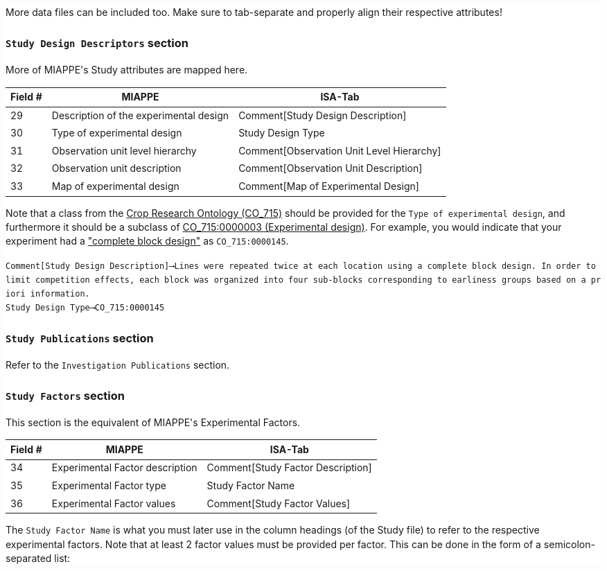 More data files can be included too. Make sure to tab-separate and properly align their respective attributes!

### `Study Design Descriptors` section

More of MIAPPE's Study attributes are mapped here.

| Field # | MIAPPE                                 | ISA-Tab                                     |
|---------|----------------------------------------|---------------------------------------------|
| 29      | Description of the experimental design | Comment[Study Design Description]           |
| 30      | Type of experimental design            | Study Design Type                           |
| 31      | Observation unit level hierarchy       | Comment[Observation Unit Level Hierarchy]   |
| 32      | Observation unit description           | Comment[Observation Unit Description]       |
| 33      | Map of experimental design             | Comment[Map of Experimental Design]         |

Note that a class from the [Crop Research Ontology (CO_715)](http://www.cropontology.org/ontology/CO_715) should be provided for the `Type of experimental design`, and furthermore it should be a subclass of [CO_715:0000003 (Experimental design)](http://www.cropontology.org/terms/CO_715:0000003/Experimental%20design). 
For example, you would indicate that your experiment had a ["complete block design"](http://www.cropontology.org/terms/CO_715:0000145/) as `CO_715:0000145`.


```
Comment[Study Design Description]⟶Lines were repeated twice at each location using a complete block design. In order to limit competition effects, each block was organized into four sub-blocks corresponding to earliness groups based on a priori information. 
Study Design Type⟶CO_715:0000145
```


### `Study Publications` section

Refer to the `Investigation Publications` section.


### `Study Factors` section

This section is the equivalent of MIAPPE's Experimental Factors.

| Field # | MIAPPE                          | ISA-Tab                            |
|---------|---------------------------------|------------------------------------|
| 34      | Experimental Factor description | Comment[Study Factor Description]  |
| 35      | Experimental Factor type        | Study Factor Name                  |
| 36      | Experimental Factor values      | Comment[Study Factor Values]       |

The `Study Factor Name` is what you must later use in the column headings (of the Study file) to refer to the respective experimental factors.
Note that at least 2 factor values must be provided per factor. This can be done in the form of a semicolon-separated list:
